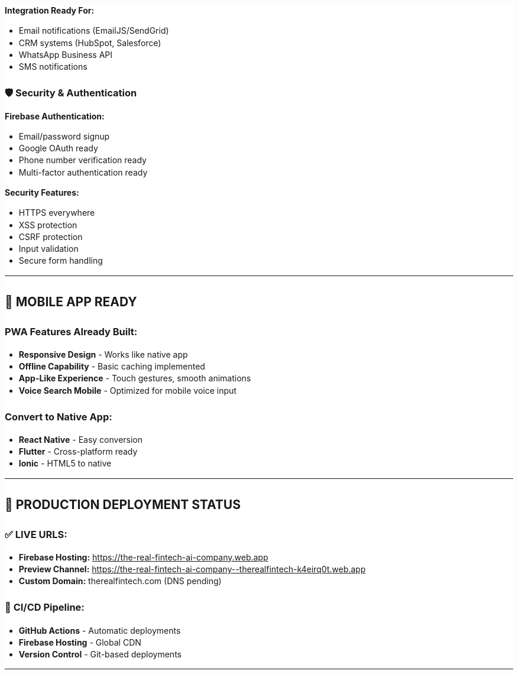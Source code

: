 **Integration Ready For:**
- Email notifications (EmailJS/SendGrid)
- CRM systems (HubSpot, Salesforce)
- WhatsApp Business API
- SMS notifications

### 🛡️ **Security & Authentication**
**Firebase Authentication:**
- Email/password signup
- Google OAuth ready
- Phone number verification ready
- Multi-factor authentication ready

**Security Features:**
- HTTPS everywhere
- XSS protection
- CSRF protection
- Input validation
- Secure form handling

---

## 📱 **MOBILE APP READY**

### PWA Features Already Built:
- **Responsive Design** - Works like native app
- **Offline Capability** - Basic caching implemented
- **App-Like Experience** - Touch gestures, smooth animations
- **Voice Search Mobile** - Optimized for mobile voice input

### Convert to Native App:
- **React Native** - Easy conversion
- **Flutter** - Cross-platform ready
- **Ionic** - HTML5 to native

---

## 🚀 **PRODUCTION DEPLOYMENT STATUS**

### ✅ **LIVE URLS:**
- **Firebase Hosting:** https://the-real-fintech-ai-company.web.app
- **Preview Channel:** https://the-real-fintech-ai-company--therealfintech-k4eirq0t.web.app
- **Custom Domain:** therealfintech.com (DNS pending)

### 🔄 **CI/CD Pipeline:**
- **GitHub Actions** - Automatic deployments
- **Firebase Hosting** - Global CDN
- **Version Control** - Git-based deployments

---
